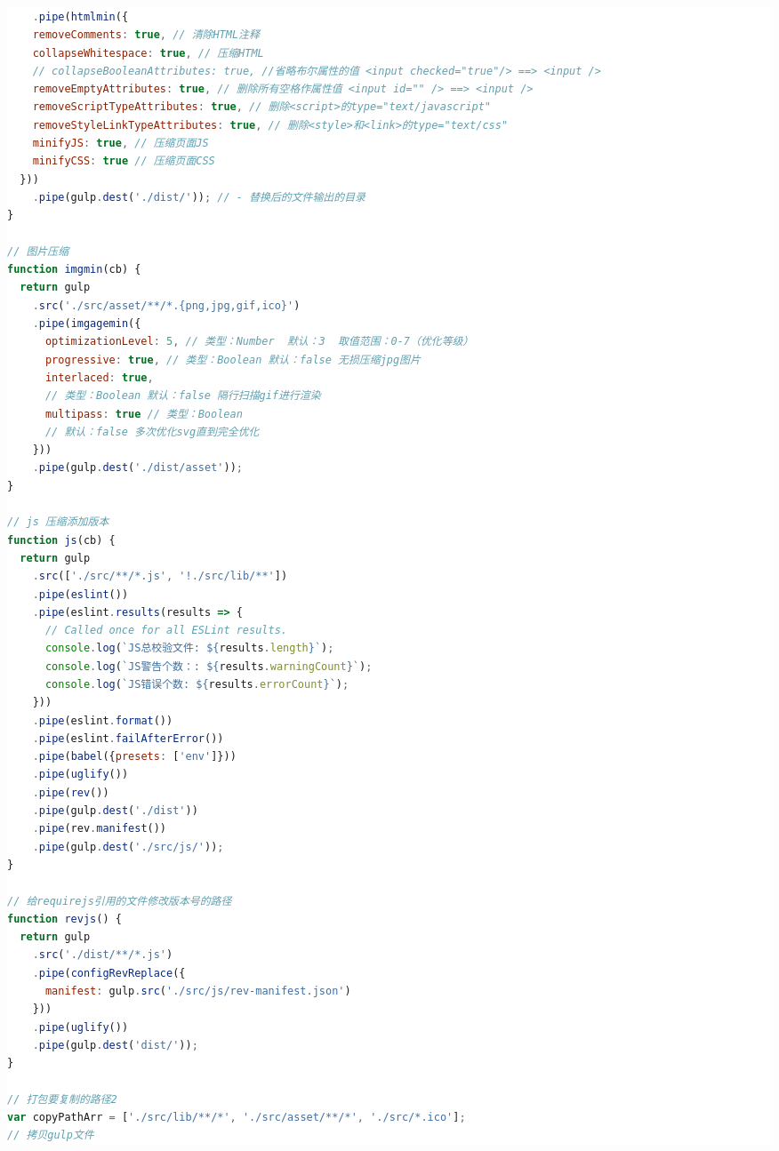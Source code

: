 ```js
    .pipe(htmlmin({
    removeComments: true, // 清除HTML注释
    collapseWhitespace: true, // 压缩HTML
    // collapseBooleanAttributes: true, //省略布尔属性的值 <input checked="true"/> ==> <input />
    removeEmptyAttributes: true, // 删除所有空格作属性值 <input id="" /> ==> <input />
    removeScriptTypeAttributes: true, // 删除<script>的type="text/javascript"
    removeStyleLinkTypeAttributes: true, // 删除<style>和<link>的type="text/css"
    minifyJS: true, // 压缩页面JS
    minifyCSS: true // 压缩页面CSS
  }))
    .pipe(gulp.dest('./dist/')); // - 替换后的文件输出的目录
}

// 图片压缩
function imgmin(cb) {
  return gulp
    .src('./src/asset/**/*.{png,jpg,gif,ico}')
    .pipe(imgagemin({
      optimizationLevel: 5, // 类型：Number  默认：3  取值范围：0-7（优化等级）
      progressive: true, // 类型：Boolean 默认：false 无损压缩jpg图片
      interlaced: true,
      // 类型：Boolean 默认：false 隔行扫描gif进行渲染
      multipass: true // 类型：Boolean
      // 默认：false 多次优化svg直到完全优化
    }))
    .pipe(gulp.dest('./dist/asset'));
}

// js 压缩添加版本
function js(cb) {
  return gulp
    .src(['./src/**/*.js', '!./src/lib/**'])
    .pipe(eslint())
    .pipe(eslint.results(results => {
      // Called once for all ESLint results.
      console.log(`JS总校验文件: ${results.length}`);
      console.log(`JS警告个数：: ${results.warningCount}`);
      console.log(`JS错误个数: ${results.errorCount}`);
    }))
    .pipe(eslint.format())
    .pipe(eslint.failAfterError())
    .pipe(babel({presets: ['env']}))
    .pipe(uglify())
    .pipe(rev())
    .pipe(gulp.dest('./dist'))
    .pipe(rev.manifest())
    .pipe(gulp.dest('./src/js/'));
}

// 给requirejs引用的文件修改版本号的路径
function revjs() {
  return gulp
    .src('./dist/**/*.js')
    .pipe(configRevReplace({
      manifest: gulp.src('./src/js/rev-manifest.json')
    }))
    .pipe(uglify())
    .pipe(gulp.dest('dist/'));
}

// 打包要复制的路径2
var copyPathArr = ['./src/lib/**/*', './src/asset/**/*', './src/*.ico'];
// 拷贝gulp文件
```